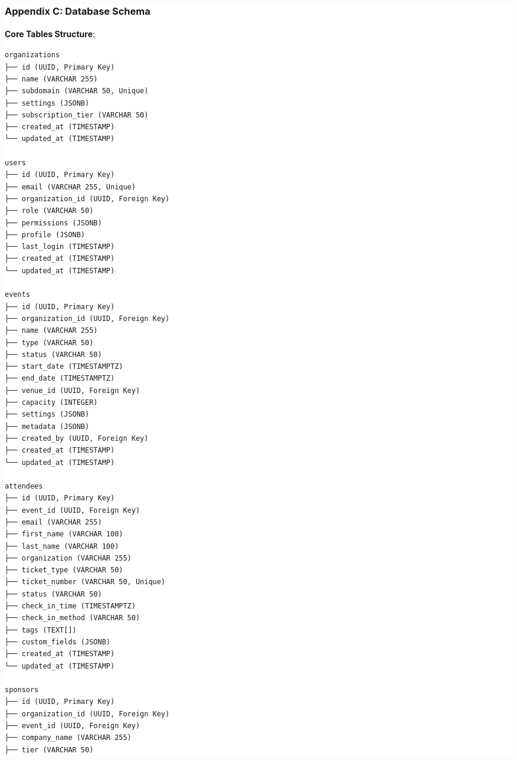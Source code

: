 ### Appendix C: Database Schema

**Core Tables Structure**:

```
organizations
├── id (UUID, Primary Key)
├── name (VARCHAR 255)
├── subdomain (VARCHAR 50, Unique)
├── settings (JSONB)
├── subscription_tier (VARCHAR 50)
├── created_at (TIMESTAMP)
└── updated_at (TIMESTAMP)

users
├── id (UUID, Primary Key)
├── email (VARCHAR 255, Unique)
├── organization_id (UUID, Foreign Key)
├── role (VARCHAR 50)
├── permissions (JSONB)
├── profile (JSONB)
├── last_login (TIMESTAMP)
├── created_at (TIMESTAMP)
└── updated_at (TIMESTAMP)

events
├── id (UUID, Primary Key)
├── organization_id (UUID, Foreign Key)
├── name (VARCHAR 255)
├── type (VARCHAR 50)
├── status (VARCHAR 50)
├── start_date (TIMESTAMPTZ)
├── end_date (TIMESTAMPTZ)
├── venue_id (UUID, Foreign Key)
├── capacity (INTEGER)
├── settings (JSONB)
├── metadata (JSONB)
├── created_by (UUID, Foreign Key)
├── created_at (TIMESTAMP)
└── updated_at (TIMESTAMP)

attendees
├── id (UUID, Primary Key)
├── event_id (UUID, Foreign Key)
├── email (VARCHAR 255)
├── first_name (VARCHAR 100)
├── last_name (VARCHAR 100)
├── organization (VARCHAR 255)
├── ticket_type (VARCHAR 50)
├── ticket_number (VARCHAR 50, Unique)
├── status (VARCHAR 50)
├── check_in_time (TIMESTAMPTZ)
├── check_in_method (VARCHAR 50)
├── tags (TEXT[])
├── custom_fields (JSONB)
├── created_at (TIMESTAMP)
└── updated_at (TIMESTAMP)

sponsors
├── id (UUID, Primary Key)
├── organization_id (UUID, Foreign Key)
├── event_id (UUID, Foreign Key)
├── company_name (VARCHAR 255)
├── tier (VARCHAR 50)
```